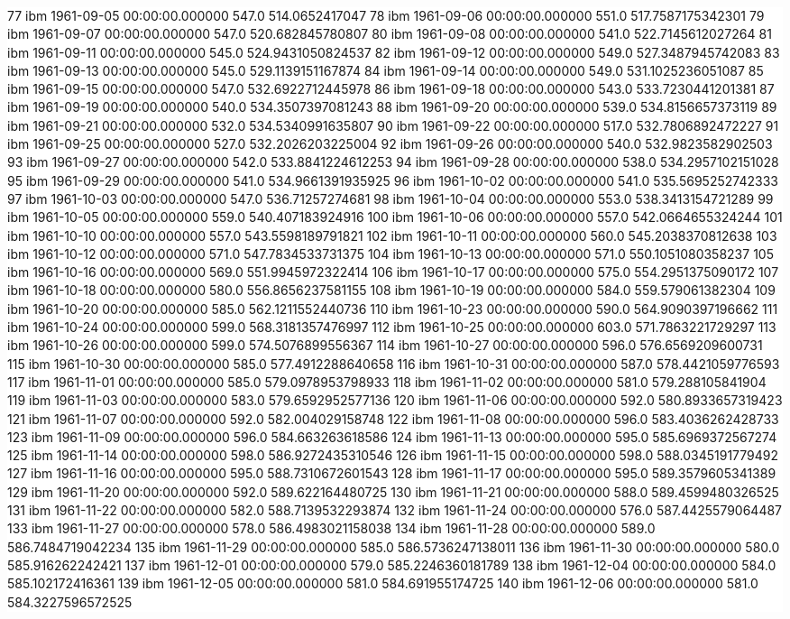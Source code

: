   77 ibm  1961-09-05 00:00:00.000000      547.0     514.0652417047
  78 ibm  1961-09-06 00:00:00.000000      551.0  517.7587175342301
  79 ibm  1961-09-07 00:00:00.000000      547.0   520.682845780807
  80 ibm  1961-09-08 00:00:00.000000      541.0  522.7145612027264
  81 ibm  1961-09-11 00:00:00.000000      545.0  524.9431050824537
  82 ibm  1961-09-12 00:00:00.000000      549.0  527.3487945742083
  83 ibm  1961-09-13 00:00:00.000000      545.0  529.1139151167874
  84 ibm  1961-09-14 00:00:00.000000      549.0  531.1025236051087
  85 ibm  1961-09-15 00:00:00.000000      547.0  532.6922712445978
  86 ibm  1961-09-18 00:00:00.000000      543.0  533.7230441201381
  87 ibm  1961-09-19 00:00:00.000000      540.0  534.3507397081243
  88 ibm  1961-09-20 00:00:00.000000      539.0  534.8156657373119
  89 ibm  1961-09-21 00:00:00.000000      532.0  534.5340991635807
  90 ibm  1961-09-22 00:00:00.000000      517.0  532.7806892472227
  91 ibm  1961-09-25 00:00:00.000000      527.0  532.2026203225004
  92 ibm  1961-09-26 00:00:00.000000      540.0  532.9823582902503
  93 ibm  1961-09-27 00:00:00.000000      542.0  533.8841224612253
  94 ibm  1961-09-28 00:00:00.000000      538.0  534.2957102151028
  95 ibm  1961-09-29 00:00:00.000000      541.0  534.9661391935925
  96 ibm  1961-10-02 00:00:00.000000      541.0  535.5695252742333
  97 ibm  1961-10-03 00:00:00.000000      547.0    536.71257274681
  98 ibm  1961-10-04 00:00:00.000000      553.0  538.3413154721289
  99 ibm  1961-10-05 00:00:00.000000      559.0   540.407183924916
 100 ibm  1961-10-06 00:00:00.000000      557.0  542.0664655324244
 101 ibm  1961-10-10 00:00:00.000000      557.0  543.5598189791821
 102 ibm  1961-10-11 00:00:00.000000      560.0  545.2038370812638
 103 ibm  1961-10-12 00:00:00.000000      571.0  547.7834533731375
 104 ibm  1961-10-13 00:00:00.000000      571.0  550.1051080358237
 105 ibm  1961-10-16 00:00:00.000000      569.0  551.9945972322414
 106 ibm  1961-10-17 00:00:00.000000      575.0  554.2951375090172
 107 ibm  1961-10-18 00:00:00.000000      580.0  556.8656237581155
 108 ibm  1961-10-19 00:00:00.000000      584.0   559.579061382304
 109 ibm  1961-10-20 00:00:00.000000      585.0  562.1211552440736
 110 ibm  1961-10-23 00:00:00.000000      590.0  564.9090397196662
 111 ibm  1961-10-24 00:00:00.000000      599.0  568.3181357476997
 112 ibm  1961-10-25 00:00:00.000000      603.0  571.7863221729297
 113 ibm  1961-10-26 00:00:00.000000      599.0  574.5076899556367
 114 ibm  1961-10-27 00:00:00.000000      596.0  576.6569209600731
 115 ibm  1961-10-30 00:00:00.000000      585.0  577.4912288640658
 116 ibm  1961-10-31 00:00:00.000000      587.0  578.4421059776593
 117 ibm  1961-11-01 00:00:00.000000      585.0  579.0978953798933
 118 ibm  1961-11-02 00:00:00.000000      581.0   579.288105841904
 119 ibm  1961-11-03 00:00:00.000000      583.0  579.6592952577136
 120 ibm  1961-11-06 00:00:00.000000      592.0  580.8933657319423
 121 ibm  1961-11-07 00:00:00.000000      592.0   582.004029158748
 122 ibm  1961-11-08 00:00:00.000000      596.0  583.4036262428733
 123 ibm  1961-11-09 00:00:00.000000      596.0   584.663263618586
 124 ibm  1961-11-13 00:00:00.000000      595.0  585.6969372567274
 125 ibm  1961-11-14 00:00:00.000000      598.0  586.9272435310546
 126 ibm  1961-11-15 00:00:00.000000      598.0  588.0345191779492
 127 ibm  1961-11-16 00:00:00.000000      595.0  588.7310672601543
 128 ibm  1961-11-17 00:00:00.000000      595.0  589.3579605341389
 129 ibm  1961-11-20 00:00:00.000000      592.0   589.622164480725
 130 ibm  1961-11-21 00:00:00.000000      588.0  589.4599480326525
 131 ibm  1961-11-22 00:00:00.000000      582.0  588.7139532293874
 132 ibm  1961-11-24 00:00:00.000000      576.0  587.4425579064487
 133 ibm  1961-11-27 00:00:00.000000      578.0  586.4983021158038
 134 ibm  1961-11-28 00:00:00.000000      589.0  586.7484719042234
 135 ibm  1961-11-29 00:00:00.000000      585.0  586.5736247138011
 136 ibm  1961-11-30 00:00:00.000000      580.0   585.916262242421
 137 ibm  1961-12-01 00:00:00.000000      579.0  585.2246360181789
 138 ibm  1961-12-04 00:00:00.000000      584.0   585.102172416361
 139 ibm  1961-12-05 00:00:00.000000      581.0   584.691955174725
 140 ibm  1961-12-06 00:00:00.000000      581.0  584.3227596572525
